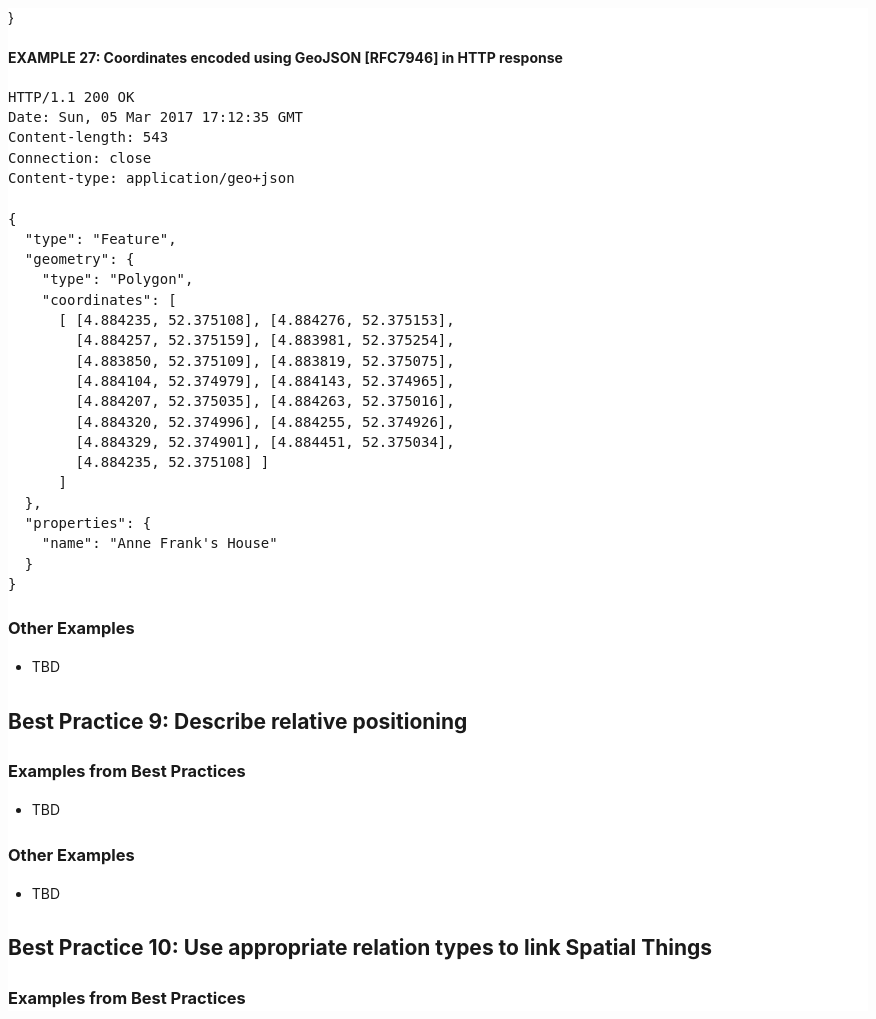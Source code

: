 }</pre>

#### EXAMPLE 27: Coordinates encoded using GeoJSON [RFC7946] in HTTP response

<pre>
HTTP/1.1 200 OK
Date: Sun, 05 Mar 2017 17:12:35 GMT
Content-length: 543
Connection: close
Content-type: application/geo+json

{
  "type": "Feature",
  "geometry": {
    "type": "Polygon",
    "coordinates": [
      [ [4.884235, 52.375108], [4.884276, 52.375153], 
        [4.884257, 52.375159], [4.883981, 52.375254], 
        [4.883850, 52.375109], [4.883819, 52.375075], 
        [4.884104, 52.374979], [4.884143, 52.374965], 
        [4.884207, 52.375035], [4.884263, 52.375016], 
        [4.884320, 52.374996], [4.884255, 52.374926], 
        [4.884329, 52.374901], [4.884451, 52.375034], 
        [4.884235, 52.375108] ]
      ]
  },
  "properties": {
    "name": "Anne Frank's House"
  }
}
</pre>

### Other Examples

- TBD

## Best Practice 9: Describe relative positioning

### Examples from Best Practices

- TBD

### Other Examples

- TBD

## Best Practice 10: Use appropriate relation types to link Spatial Things

### Examples from Best Practices
